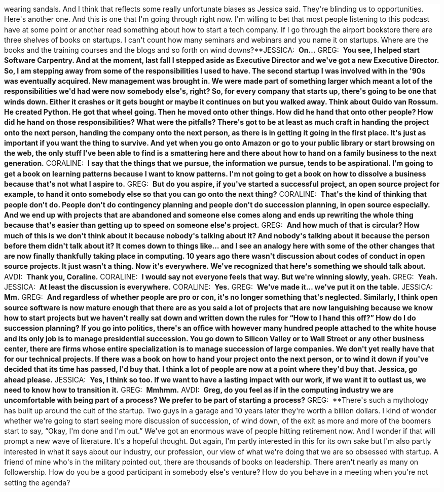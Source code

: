 wearing sandals. And I think that reflects some really unfortunate biases as Jessica said. They're blinding us to opportunities. Here's another one. And this is one that I'm going through right now. I'm willing to bet that most people listening to this podcast have at some point or another read something about how to start a tech company. If I go through the airport bookstore there are three shelves of books on startups. I can't count how many seminars and webinars and you name it on startups. Where are the books and the training courses and the blogs and so forth on wind downs?**JESSICA:&nbsp; **On…** GREG:&nbsp; **You see, I helped start Software Carpentry. And at the moment, last fall I stepped aside as Executive Director and we've got a new Executive Director. So, I am stepping away from some of the responsibilities I used to have. The second startup I was involved with in the '90s was eventually acquired. New management was brought in. We were made part of something larger which meant a lot of the responsibilities we'd had were now somebody else's, right? So, for every company that starts up, there's going to be one that winds down. Either it crashes or it gets bought or maybe it continues on but you walked away. Think about Guido van Rossum. He created Python. He got that wheel going. Then he moved onto other things. How did he hand that onto other people? How did he hand on those responsibilities? What were the pitfalls? There's got to be at least as much craft in handing the project onto the next person, handing the company onto the next person, as there is in getting it going in the first place. It's just as important if you want the thing to survive. And yet when you go onto Amazon or go to your public library or start browsing on the web, the only stuff I've been able to find is a smattering here and there about how to hand on a family business to the next generation.** CORALINE:&nbsp; **I say that the things that we pursue, the information we pursue, tends to be aspirational. I'm going to get a book on learning patterns because I want to know patterns. I'm not going to get a book on how to dissolve a business because that's not what I aspire to.** GREG:&nbsp; **But do you aspire, if you've started a successful project, an open source project for example, to hand it onto somebody else so that you can go onto the next thing?** CORALINE:&nbsp; **That's the kind of thinking that people don't do. People don't do contingency planning and people don't do succession planning, in open source especially. And we end up with projects that are abandoned and someone else comes along and ends up rewriting the whole thing because that's easier than getting up to speed on someone else's project.** GREG:&nbsp; **And how much of that is circular? How much of this is we don't think about it because nobody's talking about it? And nobody's talking about it because the person before them didn't talk about it? It comes down to things like… and I see an analogy here with some of the other changes that are now finally thankfully taking place in computing. 10 years ago there wasn't discussion about codes of conduct in open source projects. It just wasn't a thing. Now it's everywhere. We've recognized that here's something we should talk about.** AVDI:&nbsp; **Thank you, Coraline.** CORALINE:&nbsp; **I would say not everyone feels that way. But we're winning slowly, yeah.** GREG:&nbsp; **Yeah.** JESSICA:&nbsp; **At least the discussion is everywhere.** CORALINE:&nbsp; **Yes.** GREG:&nbsp; **We've made it… we've put it on the table.** JESSICA:&nbsp; **Mm.** GREG:&nbsp; **And regardless of whether people are pro or con, it's no longer something that's neglected. Similarly, I think open source software is now mature enough that there are as you said a lot of projects that are now languishing because we know how to start projects but we haven't really sat down and written down the rules for “How to I hand this off?” How do I do succession planning? If you go into politics, there's an office with however many hundred people attached to the white house and its only job is to manage presidential succession. You go down to Silicon Valley or to Wall Street or any other business center, there are firms whose entire specialization is to manage succession of large companies. We don't yet really have that for our technical projects. If there was a book on how to hand your project onto the next person, or to wind it down if you've decided that its time has passed, I'd buy that. I think a lot of people are now at a point where they'd buy that. Jessica, go ahead please.** JESSICA:&nbsp; **Yes, I think so too. If we want to have a lasting impact with our work, if we want it to outlast us, we need to know how to transition it.** GREG:&nbsp; **Mmhmm.** AVDI:&nbsp; **Greg, do you feel as if in the computing industry we are uncomfortable with being part of a process? We prefer to be part of starting a process?** GREG:&nbsp; **There's such a mythology has built up around the cult of the startup. Two guys in a garage and 10 years later they're worth a billion dollars. I kind of wonder whether we're going to start seeing more discussion of succession, of wind down, of the exit as more and more of the boomers start to say, “Okay, I'm done and I'm out.” We've got an enormous wave of people hitting retirement now. And I wonder if that will prompt a new wave of literature. It's a hopeful thought. But again, I'm partly interested in this for its own sake but I'm also partly interested in what it says about our industry, our profession, our view of what we're doing that we are so obsessed with startup. A friend of mine who's in the military pointed out, there are thousands of books on leadership. There aren't nearly as many on followership. How do you be a good participant in somebody else's venture? How do you behave in a meeting when you're not setting the agenda?